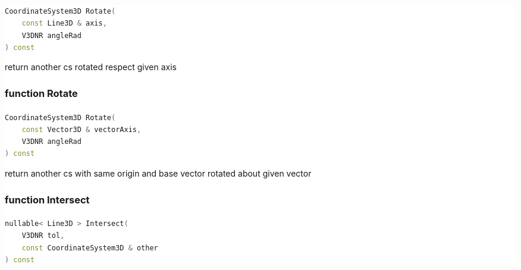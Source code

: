 ```cpp
CoordinateSystem3D Rotate(
    const Line3D & axis,
    V3DNR angleRad
) const
```

return another cs rotated respect given axis 




























### function Rotate

```cpp
CoordinateSystem3D Rotate(
    const Vector3D & vectorAxis,
    V3DNR angleRad
) const
```

return another cs with same origin and base vector rotated about given vector 




























### function Intersect

```cpp
nullable< Line3D > Intersect(
    V3DNR tol,
    const CoordinateSystem3D & other
) const
```
